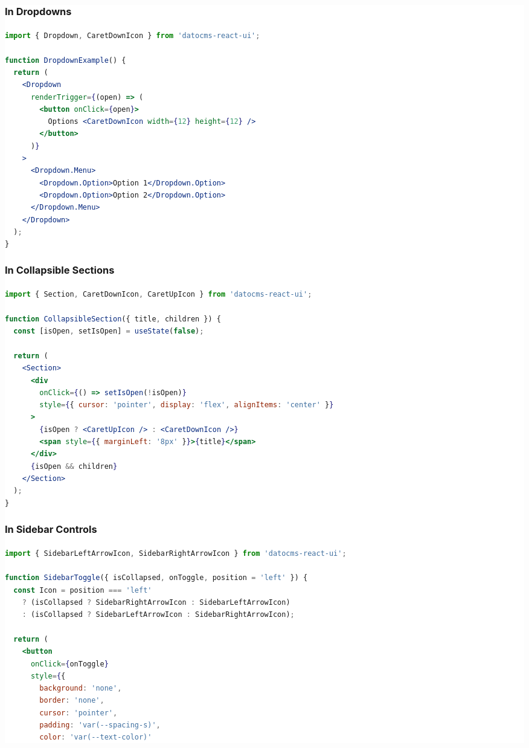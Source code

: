 ### In Dropdowns

```jsx
import { Dropdown, CaretDownIcon } from 'datocms-react-ui';

function DropdownExample() {
  return (
    <Dropdown
      renderTrigger={(open) => (
        <button onClick={open}>
          Options <CaretDownIcon width={12} height={12} />
        </button>
      )}
    >
      <Dropdown.Menu>
        <Dropdown.Option>Option 1</Dropdown.Option>
        <Dropdown.Option>Option 2</Dropdown.Option>
      </Dropdown.Menu>
    </Dropdown>
  );
}
```

### In Collapsible Sections

```jsx
import { Section, CaretDownIcon, CaretUpIcon } from 'datocms-react-ui';

function CollapsibleSection({ title, children }) {
  const [isOpen, setIsOpen] = useState(false);

  return (
    <Section>
      <div 
        onClick={() => setIsOpen(!isOpen)}
        style={{ cursor: 'pointer', display: 'flex', alignItems: 'center' }}
      >
        {isOpen ? <CaretUpIcon /> : <CaretDownIcon />}
        <span style={{ marginLeft: '8px' }}>{title}</span>
      </div>
      {isOpen && children}
    </Section>
  );
}
```

### In Sidebar Controls

```jsx
import { SidebarLeftArrowIcon, SidebarRightArrowIcon } from 'datocms-react-ui';

function SidebarToggle({ isCollapsed, onToggle, position = 'left' }) {
  const Icon = position === 'left' 
    ? (isCollapsed ? SidebarRightArrowIcon : SidebarLeftArrowIcon)
    : (isCollapsed ? SidebarLeftArrowIcon : SidebarRightArrowIcon);

  return (
    <button
      onClick={onToggle}
      style={{
        background: 'none',
        border: 'none',
        cursor: 'pointer',
        padding: 'var(--spacing-s)',
        color: 'var(--text-color)'
```